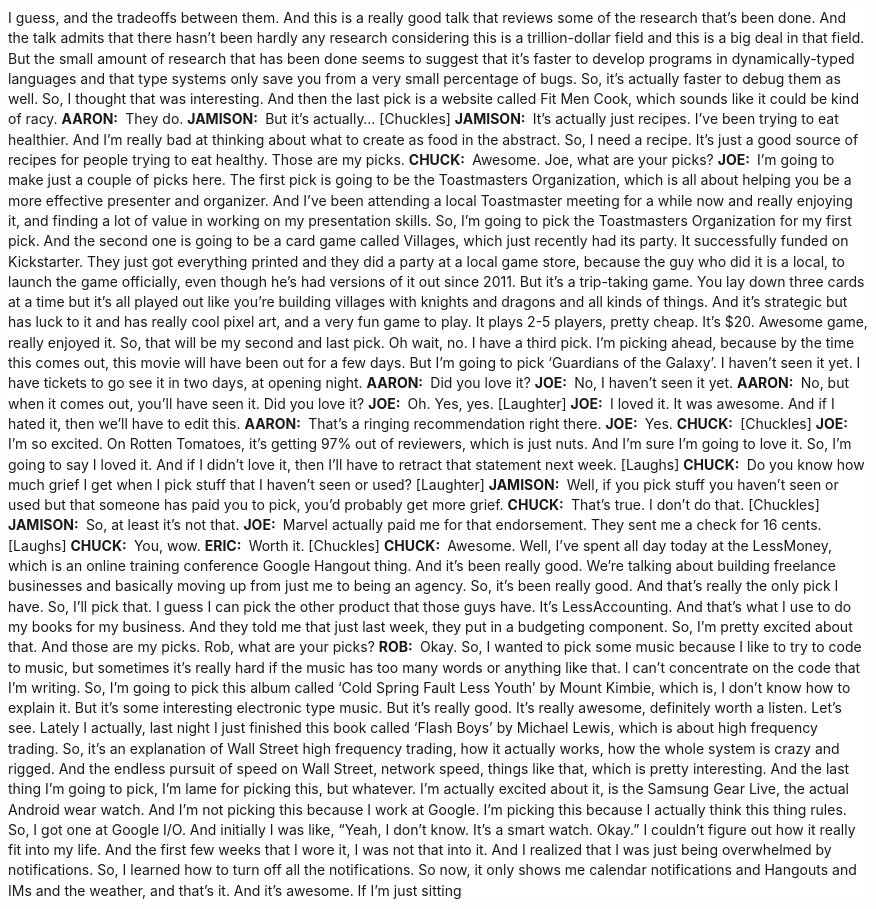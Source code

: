 I guess, and the tradeoffs between them. And this is a really good talk that reviews some of the research that’s been done. And the talk admits that there hasn’t been hardly any research considering this is a trillion-dollar field and this is a big deal in that field. But the small amount of research that has been done seems to suggest that it’s faster to develop programs in dynamically-typed languages and that type systems only save you from a very small percentage of bugs. So, it’s actually faster to debug them as well. So, I thought that was interesting. And then the last pick is a website called Fit Men Cook, which sounds like it could be kind of racy. **AARON:&nbsp;** They do. **JAMISON:&nbsp;** But it’s actually… [Chuckles] **JAMISON:&nbsp;** It’s actually just recipes. I’ve been trying to eat healthier. And I’m really bad at thinking about what to create as food in the abstract. So, I need a recipe. It’s just a good source of recipes for people trying to eat healthy. Those are my picks. **CHUCK:&nbsp;** Awesome. Joe, what are your picks? **JOE:&nbsp;** I’m going to make just a couple of picks here. The first pick is going to be the Toastmasters Organization, which is all about helping you be a more effective presenter and organizer. And I’ve been attending a local Toastmaster meeting for a while now and really enjoying it, and finding a lot of value in working on my presentation skills. So, I’m going to pick the Toastmasters Organization for my first pick. And the second one is going to be a card game called Villages, which just recently had its party. It successfully funded on Kickstarter. They just got everything printed and they did a party at a local game store, because the guy who did it is a local, to launch the game officially, even though he’s had versions of it out since 2011. But it’s a trip-taking game. You lay down three cards at a time but it’s all played out like you’re building villages with knights and dragons and all kinds of things. And it’s strategic but has luck to it and has really cool pixel art, and a very fun game to play. It plays 2-5 players, pretty cheap. It’s \$20. Awesome game, really enjoyed it. So, that will be my second and last pick. Oh wait, no. I have a third pick. I’m picking ahead, because by the time this comes out, this movie will have been out for a few days. But I’m going to pick ‘Guardians of the Galaxy’. I haven’t seen it yet. I have tickets to go see it in two days, at opening night. **AARON:&nbsp;** Did you love it? **JOE:&nbsp;** No, I haven’t seen it yet. **AARON:&nbsp;** No, but when it comes out, you’ll have seen it. Did you love it? **JOE:&nbsp;** Oh. Yes, yes. [Laughter] **JOE:&nbsp;** I loved it. It was awesome. And if I hated it, then we’ll have to edit this. **AARON:&nbsp;** That’s a ringing recommendation right there. **JOE:&nbsp;** Yes. **CHUCK:&nbsp;** [Chuckles] **JOE:&nbsp;** I’m so excited. On Rotten Tomatoes, it’s getting 97% out of reviewers, which is just nuts. And I’m sure I’m going to love it. So, I’m going to say I loved it. And if I didn’t love it, then I’ll have to retract that statement next week. [Laughs] **CHUCK:&nbsp;** Do you know how much grief I get when I pick stuff that I haven’t seen or used? [Laughter] **JAMISON:&nbsp;** Well, if you pick stuff you haven’t seen or used but that someone has paid you to pick, you’d probably get more grief. **CHUCK:&nbsp;** That’s true. I don’t do that. [Chuckles] **JAMISON:&nbsp;** So, at least it’s not that. **JOE:&nbsp;** Marvel actually paid me for that endorsement. They sent me a check for 16 cents. [Laughs] **CHUCK:&nbsp;** You, wow. **ERIC:&nbsp;** Worth it. [Chuckles] **CHUCK:&nbsp;** Awesome. Well, I’ve spent all day today at the LessMoney, which is an online training conference Google Hangout thing. And it’s been really good. We’re talking about building freelance businesses and basically moving up from just me to being an agency. So, it’s been really good. And that’s really the only pick I have. So, I’ll pick that. I guess I can pick the other product that those guys have. It’s LessAccounting. And that’s what I use to do my books for my business. And they told me that just last week, they put in a budgeting component. So, I’m pretty excited about that. And those are my picks. Rob, what are your picks? **ROB:&nbsp;** Okay. So, I wanted to pick some music because I like to try to code to music, but sometimes it’s really hard if the music has too many words or anything like that. I can’t concentrate on the code that I’m writing. So, I’m going to pick this album called ‘Cold Spring Fault Less Youth’ by Mount Kimbie, which is, I don’t know how to explain it. But it’s some interesting electronic type music. But it’s really good. It’s really awesome, definitely worth a listen. Let’s see. Lately I actually, last night I just finished this book called ‘Flash Boys’ by Michael Lewis, which is about high frequency trading. So, it’s an explanation of Wall Street high frequency trading, how it actually works, how the whole system is crazy and rigged. And the endless pursuit of speed on Wall Street, network speed, things like that, which is pretty interesting. And the last thing I’m going to pick, I’m lame for picking this, but whatever. I’m actually excited about it, is the Samsung Gear Live, the actual Android wear watch. And I’m not picking this because I work at Google. I’m picking this because I actually think this thing rules. So, I got one at Google I/O. And initially I was like, “Yeah, I don’t know. It’s a smart watch. Okay.” I couldn’t figure out how it really fit into my life. And the first few weeks that I wore it, I was not that into it. And I realized that I was just being overwhelmed by notifications. So, I learned how to turn off all the notifications. So now, it only shows me calendar notifications and Hangouts and IMs and the weather, and that’s it. And it’s awesome. If I’m just sitting